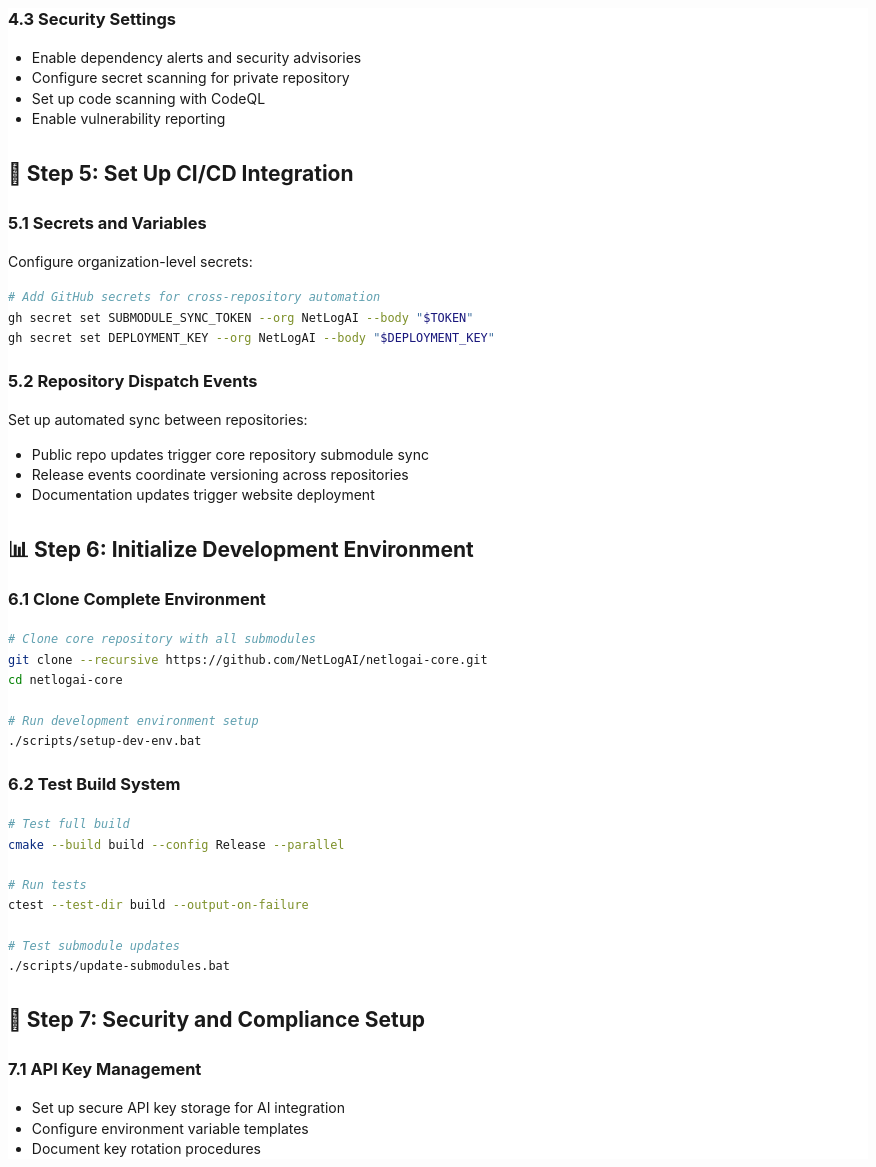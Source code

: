 ### 4.3 Security Settings
- Enable dependency alerts and security advisories
- Configure secret scanning for private repository
- Set up code scanning with CodeQL
- Enable vulnerability reporting

## 🚀 Step 5: Set Up CI/CD Integration

### 5.1 Secrets and Variables
Configure organization-level secrets:
```bash
# Add GitHub secrets for cross-repository automation
gh secret set SUBMODULE_SYNC_TOKEN --org NetLogAI --body "$TOKEN"
gh secret set DEPLOYMENT_KEY --org NetLogAI --body "$DEPLOYMENT_KEY"
```

### 5.2 Repository Dispatch Events
Set up automated sync between repositories:
- Public repo updates trigger core repository submodule sync
- Release events coordinate versioning across repositories
- Documentation updates trigger website deployment

## 📊 Step 6: Initialize Development Environment

### 6.1 Clone Complete Environment
```bash
# Clone core repository with all submodules
git clone --recursive https://github.com/NetLogAI/netlogai-core.git
cd netlogai-core

# Run development environment setup
./scripts/setup-dev-env.bat
```

### 6.2 Test Build System
```bash
# Test full build
cmake --build build --config Release --parallel

# Run tests  
ctest --test-dir build --output-on-failure

# Test submodule updates
./scripts/update-submodules.bat
```

## 🔐 Step 7: Security and Compliance Setup

### 7.1 API Key Management
- Set up secure API key storage for AI integration
- Configure environment variable templates
- Document key rotation procedures
